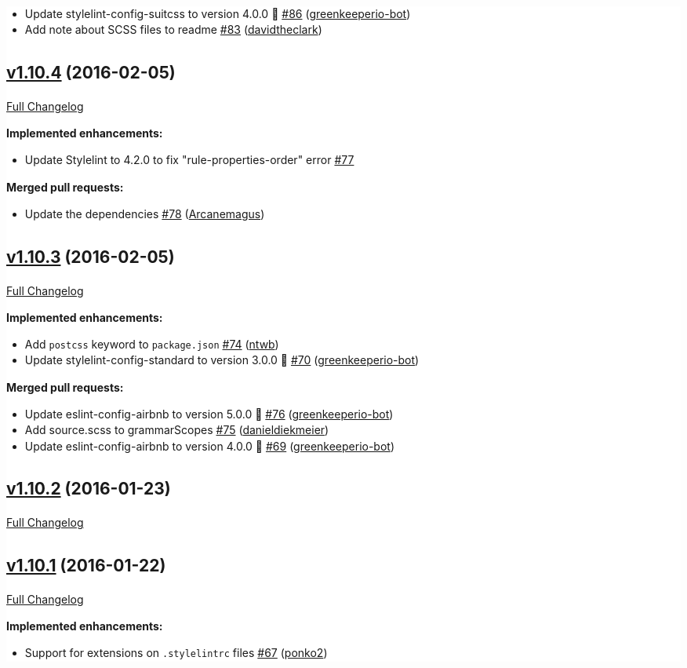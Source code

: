 - Update stylelint-config-suitcss to version 4.0.0 🚀 [\#86](https://github.com/AtomLinter/linter-stylelint/pull/86) ([greenkeeperio-bot](https://github.com/greenkeeperio-bot))
- Add note about SCSS files to readme [\#83](https://github.com/AtomLinter/linter-stylelint/pull/83) ([davidtheclark](https://github.com/davidtheclark))

## [v1.10.4](https://github.com/AtomLinter/linter-stylelint/tree/v1.10.4) (2016-02-05)

[Full Changelog](https://github.com/AtomLinter/linter-stylelint/compare/v1.10.3...v1.10.4)

**Implemented enhancements:**

- Update Stylelint to 4.2.0 to fix "rule-properties-order" error [\#77](https://github.com/AtomLinter/linter-stylelint/issues/77)

**Merged pull requests:**

- Update the dependencies [\#78](https://github.com/AtomLinter/linter-stylelint/pull/78) ([Arcanemagus](https://github.com/Arcanemagus))

## [v1.10.3](https://github.com/AtomLinter/linter-stylelint/tree/v1.10.3) (2016-02-05)

[Full Changelog](https://github.com/AtomLinter/linter-stylelint/compare/v1.10.2...v1.10.3)

**Implemented enhancements:**

- Add `postcss` keyword to `package.json` [\#74](https://github.com/AtomLinter/linter-stylelint/pull/74) ([ntwb](https://github.com/ntwb))
- Update stylelint-config-standard to version 3.0.0 🚀 [\#70](https://github.com/AtomLinter/linter-stylelint/pull/70) ([greenkeeperio-bot](https://github.com/greenkeeperio-bot))

**Merged pull requests:**

- Update eslint-config-airbnb to version 5.0.0 🚀 [\#76](https://github.com/AtomLinter/linter-stylelint/pull/76) ([greenkeeperio-bot](https://github.com/greenkeeperio-bot))
- Add source.scss to grammarScopes [\#75](https://github.com/AtomLinter/linter-stylelint/pull/75) ([danieldiekmeier](https://github.com/danieldiekmeier))
- Update eslint-config-airbnb to version 4.0.0 🚀 [\#69](https://github.com/AtomLinter/linter-stylelint/pull/69) ([greenkeeperio-bot](https://github.com/greenkeeperio-bot))

## [v1.10.2](https://github.com/AtomLinter/linter-stylelint/tree/v1.10.2) (2016-01-23)

[Full Changelog](https://github.com/AtomLinter/linter-stylelint/compare/v1.10.1...v1.10.2)

## [v1.10.1](https://github.com/AtomLinter/linter-stylelint/tree/v1.10.1) (2016-01-22)

[Full Changelog](https://github.com/AtomLinter/linter-stylelint/compare/v1.10.0...v1.10.1)

**Implemented enhancements:**

- Support for extensions on `.stylelintrc` files [\#67](https://github.com/AtomLinter/linter-stylelint/pull/67) ([ponko2](https://github.com/ponko2))
